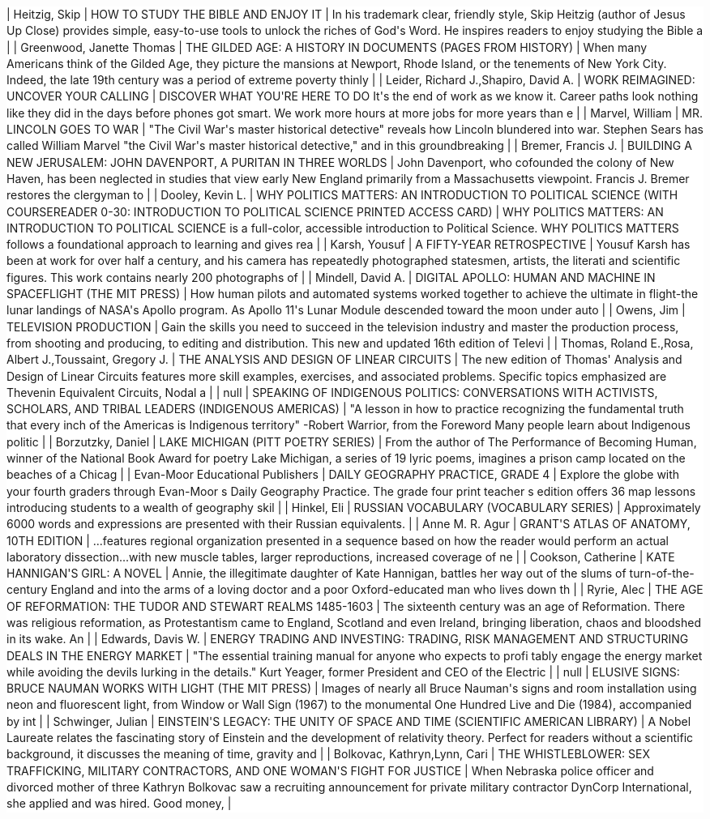| Heitzig, Skip | HOW TO STUDY THE BIBLE AND ENJOY IT | In his trademark clear, friendly style, Skip Heitzig (author of Jesus Up Close) provides simple, easy-to-use tools to unlock the riches of God's Word. He inspires readers to enjoy studying the Bible a |
| Greenwood, Janette Thomas | THE GILDED AGE: A HISTORY IN DOCUMENTS (PAGES FROM HISTORY) | When many Americans think of the Gilded Age, they picture the mansions at Newport, Rhode Island, or the tenements of New York City. Indeed, the late 19th century was a period of extreme poverty thinly |
| Leider, Richard J.,Shapiro, David A. | WORK REIMAGINED: UNCOVER YOUR CALLING | DISCOVER WHAT YOU'RE HERE TO DO   It's the end of work as we know it. Career paths look nothing like they did in the days before phones got smart. We work more hours at more jobs for more years than e |
| Marvel, William | MR. LINCOLN GOES TO WAR | "The Civil War's master historical detective" reveals how Lincoln blundered into war.  Stephen Sears has called William Marvel "the Civil War's master historical detective," and in this groundbreaking |
| Bremer, Francis J. | BUILDING A NEW JERUSALEM: JOHN DAVENPORT, A PURITAN IN THREE WORLDS |  John Davenport, who cofounded the colony of New Haven, has been neglected in studies that view early New England primarily from a Massachusetts viewpoint. Francis J. Bremer restores the clergyman to  |
| Dooley, Kevin L. | WHY POLITICS MATTERS: AN INTRODUCTION TO POLITICAL SCIENCE (WITH COURSEREADER 0-30: INTRODUCTION TO POLITICAL SCIENCE PRINTED ACCESS CARD) | WHY POLITICS MATTERS: AN INTRODUCTION TO POLITICAL SCIENCE is a full-color, accessible introduction to Political Science. WHY POLITICS MATTERS follows a foundational approach to learning and gives rea |
| Karsh, Yousuf | A FIFTY-YEAR RETROSPECTIVE | Yousuf Karsh has been at work for over half a century, and his camera has repeatedly photographed statesmen, artists, the literati and scientific figures. This work contains nearly 200 photographs of  |
| Mindell, David A. | DIGITAL APOLLO: HUMAN AND MACHINE IN SPACEFLIGHT (THE MIT PRESS) |  How human pilots and automated systems worked together to achieve the ultimate in flight-the lunar landings of NASA's Apollo program.  As Apollo 11's Lunar Module descended toward the moon under auto |
| Owens, Jim | TELEVISION PRODUCTION |  Gain the skills you need to succeed in the television industry and master the production process, from shooting and producing, to editing and distribution. This new and updated 16th edition of Televi |
| Thomas, Roland E.,Rosa, Albert J.,Toussaint, Gregory J. | THE ANALYSIS AND DESIGN OF LINEAR CIRCUITS | The new edition of Thomas' Analysis and Design of Linear Circuits features more skill examples, exercises, and associated problems. Specific topics emphasized are Thevenin Equivalent Circuits, Nodal a |
| null | SPEAKING OF INDIGENOUS POLITICS: CONVERSATIONS WITH ACTIVISTS, SCHOLARS, AND TRIBAL LEADERS (INDIGENOUS AMERICAS) |  "A lesson in how to practice recognizing the fundamental truth that every inch of the Americas is Indigenous territory" -Robert Warrior, from the Foreword   Many people learn about Indigenous politic |
| Borzutzky, Daniel | LAKE MICHIGAN (PITT POETRY SERIES) | From the author of The Performance of Becoming Human, winner of the National Book Award for poetry  Lake Michigan, a series of 19 lyric poems, imagines a prison camp located on the beaches of a Chicag |
| Evan-Moor Educational Publishers | DAILY GEOGRAPHY PRACTICE, GRADE 4 | Explore the globe with your fourth graders through Evan-Moor s Daily Geography Practice. The grade four print teacher s edition offers 36 map lessons introducing students to a wealth of geography skil |
| Hinkel, Eli | RUSSIAN VOCABULARY (VOCABULARY SERIES) | Approximately 6000 words and expressions are presented with their Russian equivalents. |
| Anne M. R. Agur | GRANT'S ATLAS OF ANATOMY, 10TH EDITION | ...features regional organization presented in a sequence based on how the reader would perform an actual laboratory dissection...with new muscle tables, larger reproductions, increased coverage of ne |
| Cookson, Catherine | KATE HANNIGAN'S GIRL: A NOVEL | Annie, the illegitimate daughter of Kate Hannigan, battles her way out of the slums of turn-of-the-century England and into the arms of a loving doctor and a poor Oxford-educated man who lives down th |
| Ryrie, Alec | THE AGE OF REFORMATION: THE TUDOR AND STEWART REALMS 1485-1603 |  The sixteenth century was an age of Reformation. There was religious reformation, as Protestantism came to England, Scotland and even Ireland, bringing liberation, chaos and bloodshed in its wake. An |
| Edwards, Davis W. | ENERGY TRADING AND INVESTING: TRADING, RISK MANAGEMENT AND STRUCTURING DEALS IN THE ENERGY MARKET |  "The essential training manual for anyone who expects to profi tably engage the energy market while avoiding the devils lurking in the details." Kurt Yeager, former President and CEO of the Electric  |
| null | ELUSIVE SIGNS: BRUCE NAUMAN WORKS WITH LIGHT (THE MIT PRESS) |  Images of nearly all Bruce Nauman's signs and room installation using neon and fluorescent light, from Window or Wall Sign (1967) to the monumental One Hundred Live and Die (1984), accompanied by int |
| Schwinger, Julian | EINSTEIN'S LEGACY: THE UNITY OF SPACE AND TIME (SCIENTIFIC AMERICAN LIBRARY) | A Nobel Laureate relates the fascinating story of Einstein and the development of relativity theory. Perfect for readers without a scientific background, it discusses the meaning of time, gravity and  |
| Bolkovac, Kathryn,Lynn, Cari | THE WHISTLEBLOWER: SEX TRAFFICKING, MILITARY CONTRACTORS, AND ONE WOMAN'S FIGHT FOR JUSTICE |  When Nebraska police officer and divorced mother of three Kathryn Bolkovac saw a recruiting announcement for private military contractor DynCorp International, she applied and was hired. Good money,  |